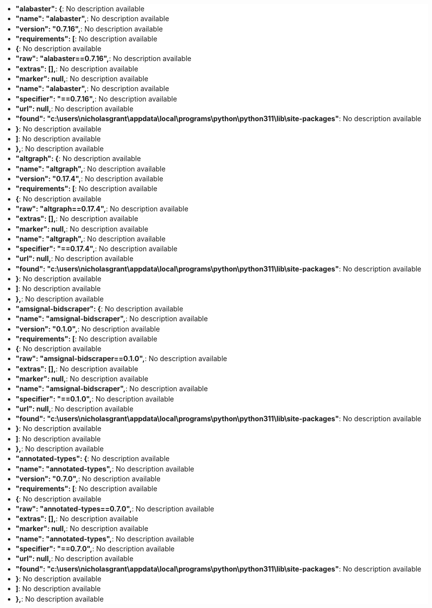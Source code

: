 - **"alabaster": {**: No description available
- **"name": "alabaster",**: No description available
- **"version": "0.7.16",**: No description available
- **"requirements": [**: No description available
- **{**: No description available
- **"raw": "alabaster==0.7.16",**: No description available
- **"extras": [],**: No description available
- **"marker": null,**: No description available
- **"name": "alabaster",**: No description available
- **"specifier": "==0.7.16",**: No description available
- **"url": null,**: No description available
- **"found": "c:\\users\\nicholasgrant\\appdata\\local\\programs\\python\\python311\\lib\\site-packages"**: No description available
- **}**: No description available
- **]**: No description available
- **},**: No description available
- **"altgraph": {**: No description available
- **"name": "altgraph",**: No description available
- **"version": "0.17.4",**: No description available
- **"requirements": [**: No description available
- **{**: No description available
- **"raw": "altgraph==0.17.4",**: No description available
- **"extras": [],**: No description available
- **"marker": null,**: No description available
- **"name": "altgraph",**: No description available
- **"specifier": "==0.17.4",**: No description available
- **"url": null,**: No description available
- **"found": "c:\\users\\nicholasgrant\\appdata\\local\\programs\\python\\python311\\lib\\site-packages"**: No description available
- **}**: No description available
- **]**: No description available
- **},**: No description available
- **"amsignal-bidscraper": {**: No description available
- **"name": "amsignal-bidscraper",**: No description available
- **"version": "0.1.0",**: No description available
- **"requirements": [**: No description available
- **{**: No description available
- **"raw": "amsignal-bidscraper==0.1.0",**: No description available
- **"extras": [],**: No description available
- **"marker": null,**: No description available
- **"name": "amsignal-bidscraper",**: No description available
- **"specifier": "==0.1.0",**: No description available
- **"url": null,**: No description available
- **"found": "c:\\users\\nicholasgrant\\appdata\\local\\programs\\python\\python311\\lib\\site-packages"**: No description available
- **}**: No description available
- **]**: No description available
- **},**: No description available
- **"annotated-types": {**: No description available
- **"name": "annotated-types",**: No description available
- **"version": "0.7.0",**: No description available
- **"requirements": [**: No description available
- **{**: No description available
- **"raw": "annotated-types==0.7.0",**: No description available
- **"extras": [],**: No description available
- **"marker": null,**: No description available
- **"name": "annotated-types",**: No description available
- **"specifier": "==0.7.0",**: No description available
- **"url": null,**: No description available
- **"found": "c:\\users\\nicholasgrant\\appdata\\local\\programs\\python\\python311\\lib\\site-packages"**: No description available
- **}**: No description available
- **]**: No description available
- **},**: No description available